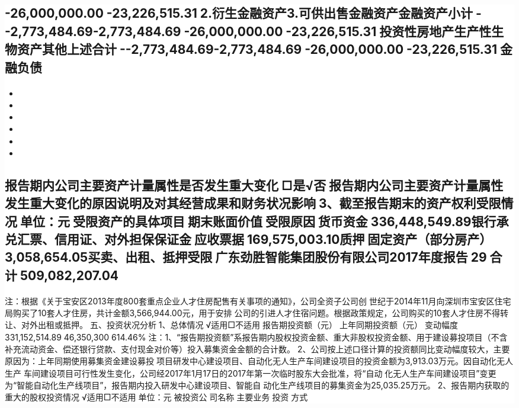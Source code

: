 -26,000,000.00
-23,226,515.31
2.衍生金融资产3.可供出售金融资产金融资产小计
--2,773,484.69-2,773,484.69
-26,000,000.00
-23,226,515.31
投资性房地产生产性生物资产其他上述合计
--2,773,484.69-2,773,484.69
-26,000,000.00
-23,226,515.31
金融负债
-
-
-
-
-
-
-
报告期内公司主要资产计量属性是否发生重大变化
□是√否
报告期内公司主要资产计量属性发生重大变化的原因说明及对其经营成果和财务状况影响
3、截至报告期末的资产权利受限情况
单位：元
受限资产的具体项目
期末账面价值
受限原因
货币资金
336,448,549.89银行承兑汇票、信用证、对外担保保证金
应收票据
169,575,003.10质押
固定资产（部分房产）
3,058,654.05买卖、出租、抵押受限
广东劲胜智能集团股份有限公司2017年度报告
29
合计
509,082,207.04
-
注：根据《关于宝安区2013年度800套重点企业人才住房配售有关事项的通知》，公司全资子公司创
世纪于2014年11月向深圳市宝安区住宅局购买了10套人才住房，共计金额3,566,944.00元，用于安排
公司的引进人才住宿问题。根据政策规定，公司购买的10套人才住房不得转让、对外出租或抵押。
五、投资状况分析
1、总体情况
√适用□不适用
报告期投资额（元）
上年同期投资额（元）
变动幅度
331,152,514.89
46,350,300
614.46%
注：1、“报告期投资额”系报告期内股权投资金额、重大非股权投资金额、用于建设募投项目（不含
补充流动资金、偿还银行贷款、支付现金对价等）投入募集资金金额的合计数。
2、公司按上述口径计算的投资额同比变动幅度较大，主要原因为：上年同期使用募集资金建设募投
项目研发中心建设项目、自动化无人生产车间建设项目的投资金额为3,913.03万元。因自动化无人生产
车间建设项目可行性发生变化，公司经2017年1月17日的2017年第一次临时股东大会批准，将“自动
化无人生产车间建设项目”变更为“智能自动化生产线项目”，报告期内投入研发中心建设项目、智能自
动化生产线项目的募集资金为25,035.25万元。
2、报告期内获取的重大的股权投资情况
√适用□不适用
单位：元
被投资公
司名称
主要业务
投资
方式